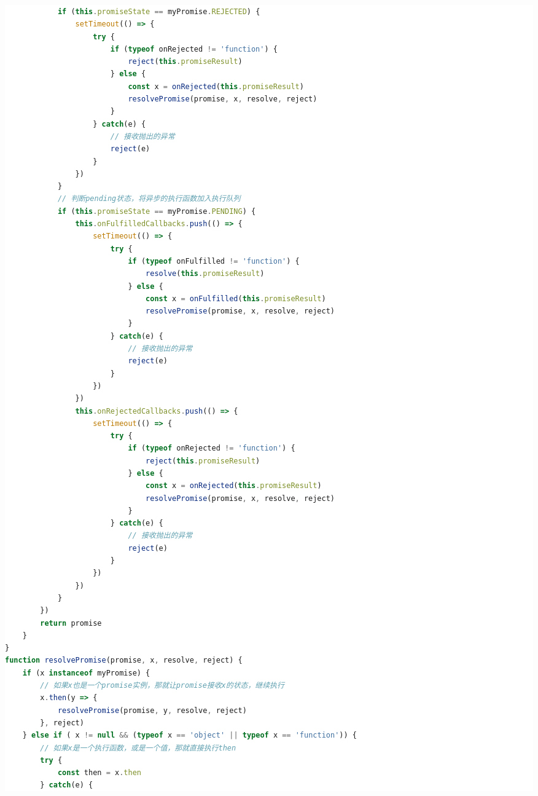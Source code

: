 ```javascript
            if (this.promiseState == myPromise.REJECTED) {
                setTimeout(() => {
                    try {
                        if (typeof onRejected != 'function') {
                            reject(this.promiseResult)
                        } else {
                            const x = onRejected(this.promiseResult)
                            resolvePromise(promise, x, resolve, reject)
                        }
                    } catch(e) {
                        // 接收抛出的异常
                        reject(e)
                    }
                })
            }
            // 判断pending状态，将异步的执行函数加入执行队列
            if (this.promiseState == myPromise.PENDING) {
                this.onFulfilledCallbacks.push(() => {
                    setTimeout(() => {
                        try {
                            if (typeof onFulfilled != 'function') {
                                resolve(this.promiseResult)
                            } else {
                                const x = onFulfilled(this.promiseResult)
                                resolvePromise(promise, x, resolve, reject)
                            }
                        } catch(e) {
                            // 接收抛出的异常
                            reject(e)
                        }
                    }) 
                })
                this.onRejectedCallbacks.push(() => {
                    setTimeout(() => {
                        try {
                            if (typeof onRejected != 'function') {
                                reject(this.promiseResult)
                            } else {
                                const x = onRejected(this.promiseResult)
                                resolvePromise(promise, x, resolve, reject)
                            }
                        } catch(e) {
                            // 接收抛出的异常
                            reject(e)
                        }
                    })
                })
            }
        })
        return promise
    }
}
function resolvePromise(promise, x, resolve, reject) {
    if (x instanceof myPromise) {
        // 如果x也是一个promise实例，那就让promise接收x的状态，继续执行
        x.then(y => {
            resolvePromise(promise, y, resolve, reject)
        }, reject)
    } else if ( x != null && (typeof x == 'object' || typeof x == 'function')) {
        // 如果x是一个执行函数，或是一个值，那就直接执行then
        try {
            const then = x.then
        } catch(e) {
```